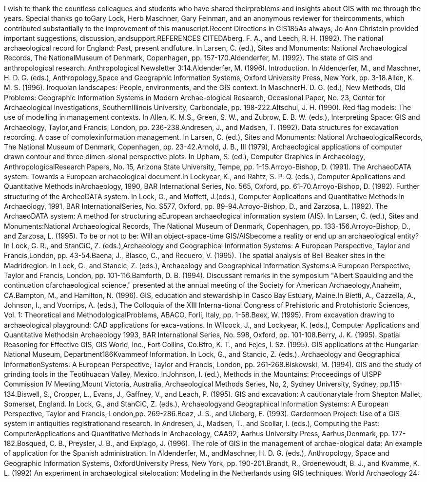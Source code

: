 I wish to thank the countless colleagues and students who have shared theirproblems and insights about GIS with me through the years. Special thanks go toGary Lock, Herb Maschner, Gary Feinman, and an anonymous reviewer for theircomments, which contributed substantially to the improvement of this manuscript.Recent Directions in GIS185As always, Jo Ann Christein provided important suggestions, discussion, andsupport.REFERENCES CITEDAberg, F. A., and Leech, R. H. (1992). The national archaeological record for England: Past, present andfuture. In Larsen, C. (ed.), Sites and Monuments: National Archaeological Records, The NationalMuseum of Denmark, Copenhagen, pp. 157-170.Aldenderfer, M. (1992). The state of GIS and anthropological research. Anthropological Newsletter 3:14.Aldenderfer, M. (1996). Introduction. In Aldenderfer, M., and Maschner, H. D. G. (eds.), Anthropology,Space and Geographic Information Systems, Oxford University Press, New York, pp. 3-18.Allen, K. M. S. (1996). Iroquoian landscapes: People, environments, and the GIS context. In MaschnerH. D. G. (ed.), New Methods, Old Problems: Geographic Information Systems in Modern Archae-ological Research, Occasional Paper, No. 23, Center for Archaeological Investigations, SouthernIllinois University, Carbondale, pp. 198-222.Altschul, J. H. (1990). Red flag models: The use of modelling in management contexts. In Allen, K. M.S., Green, S. W., and Zubrow, E. B. W. (eds.), Interpreting Space: GIS and Archaeology, Taylor,and Francis, London, pp. 236-238.Andresen, J., and Madsen, T. (1992). Data structures for excavation recording. A case of complexinformation management. In Larsen, C. (ed.), Sites and Monuments: National ArchaeologicalRecords, The National Museum of Denmark, Copenhagen, pp. 23-42.Arnold, J. B., III (1979), Archaeological applications of computer drawn contour and three dimen-sional perspective plots. In Upham, S. (ed.), Computer Graphics in Archaeology, AnthropologicalResearch Papers, No. 15, Arizona State University, Tempe, pp. 1-15.Arroyo-Bishop, D. (1991). The ArchaeoDATA system: Towards a European archaeological document.In Lockyear, K., and Rahtz, S. P. Q. (eds.), Computer Applications and Quantitative Methods inArchaeology, 1990, BAR International Series, No. 565, Oxford, pp. 61-70.Arroyo-Bishop, D. (1992). Further structuring of the ArcheoDATA system. In Lock, G., and Moffett, J.(eds.), Computer Applications and Quantitative Methods in Archaeology, 1991, BAR InternationalSeries, No. S577, Oxford, pp. 89-94.Arroyo-Bishop, D., and Zarzosa, L. (1992). The ArchaeoDATA system: A method for structuring aEuropean archaeological information system (AIS). In Larsen, C. (ed.), Sites and Monuments:National Archaeological Records, The National Museum of Denmark, Copenhagen, pp. 133-156.Arroyo-Bishop, D., and Zarzosa, L. (1995). To be or not to be: Will an object-space-time GIS/AISbecome a reality or end up an archaeological entity? In Lock, G. R., and StanCiC, Z. (eds.),Archaeology and Geographical Information Systems: A European Perspective, Taylor and Francis,London, pp. 43-54.Baena, J., Blasco, C., and Recuero, V. (1995). The spatial analysis of Bell Beaker sites in the Madridregion. In Lock, G., and Stancic, Z. (eds.), Archaeology and Geographical Information Systems:A European Perspective, Taylor and Francis, London, pp. 101-116.Bamforth, D. B. (1994). Discussant remarks in the symposium "Albert Spaulding and the continuation ofarchaeological science," presented at the annual meeting of the Society for American Archaeology,Anaheim, CA.Bampton, M., and Hamilton, N. (1996). GIS, education and stewardship in Casco Bay Estuary, Maine.In Bietti, A., Cazzella, A., Johnson, I., and Voorrips, A. (eds.), The Colloquia of the XIII Interna-tional Congress of Prehistoric and Protohistoric Sciences, Vol. 1: Theoretical and MethodologicalProblems, ABACO, Forli, Italy, pp. 1-58.Beex, W. (1995). From excavation drawing to archaeological playground: CAD applications for exca-vations. In Wilcock, J., and Lockyear, K. (eds.), Computer Applications and Quantitative Methodsin Archaeology 1993, BAR International Series, No. 598, Oxford, pp. 101-108.Berry, J. K. (1995). Spatial Reasoning for Effective GIS, GIS World, Inc., Fort Collins, Co.Bfro, K. T., and Fejes, I. Sz. (1995). GIS applications at the Hungarian National Museum, Department186Kvammeof Information. In Lock, G., and Stancic, Z. (eds.). Archaeology and Geographical InformationSystems: A European Perspective, Taylor and Francis, London, pp. 261-268.Biskowski, M. (1994). GIS and the study of grinding tools in the Teotihuacan Valley, Mexico. InJohnson, I. (ed.), Methods in the Mountains: Proceedings of UISPP Commission IV Meeting,Mount Victoria, Australia, Archaeological Methods Series, No, 2, Sydney University, Sydney, pp.115-134.Biswell, S., Cropper, L., Evans, J., Gaffney, V., and Leach, P. (1995). GIS and excavation: A cautionarytale from Shepton Mallet, Somerset, England. In Lock, G., and StanCiC, Z. (eds.), Archaeologyand Geographical Information Systems: A European Perspective, Taylor and Francis, London,pp. 269-286.Boaz, J. S., and Uleberg, E. (1993). Gardermoen Project: Use of a GIS system in antiquities registrationand research. In Andresen, J., Madsen, T., and Scollar, I. (eds.), Computing the Past: ComputerApplications and Quantitative Methods in Archaeology, CAA92, Aarhus University Press, Aarhus,Denmark, pp. 177-182.Bosqued, C. B., Preysler, J. B., and Expiago, J. (1996). The role of GIS in the management of archae-ological data: An example of application for the Spanish administration. In Aldenderfer, M., andMaschner, H. D. G. (eds.), Anthropology, Space and Geographic Information Systems, OxfordUniversity Press, New York, pp. 190-201.Brandt, R., Groenewoudt, B. J., and Kvamme, K. L. (1992) An experiment in archaeological sitelocation: Modeling in the Netherlands using GIS techniques. World Archaeology 24: